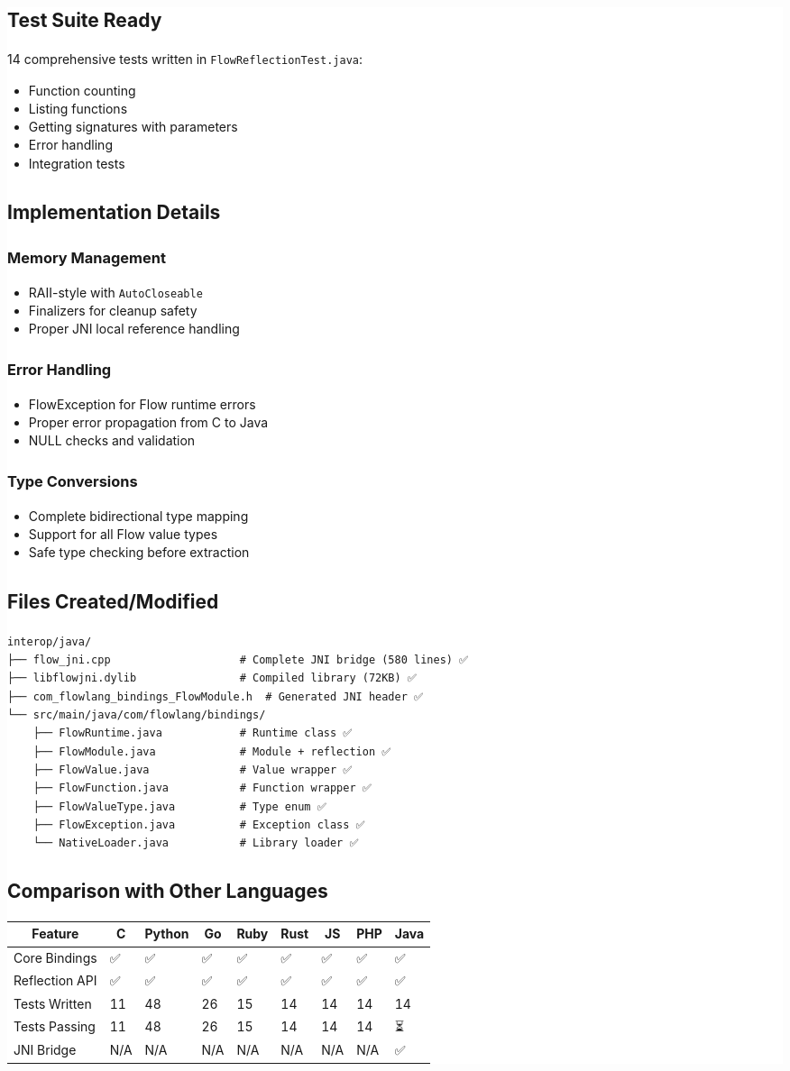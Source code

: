 ```java
```

## Test Suite Ready

14 comprehensive tests written in `FlowReflectionTest.java`:
- Function counting
- Listing functions
- Getting signatures with parameters
- Error handling
- Integration tests

## Implementation Details

### Memory Management
- RAII-style with `AutoCloseable`
- Finalizers for cleanup safety
- Proper JNI local reference handling

### Error Handling
- FlowException for Flow runtime errors
- Proper error propagation from C to Java
- NULL checks and validation

### Type Conversions
- Complete bidirectional type mapping
- Support for all Flow value types
- Safe type checking before extraction

## Files Created/Modified

```
interop/java/
├── flow_jni.cpp                    # Complete JNI bridge (580 lines) ✅
├── libflowjni.dylib                # Compiled library (72KB) ✅
├── com_flowlang_bindings_FlowModule.h  # Generated JNI header ✅
└── src/main/java/com/flowlang/bindings/
    ├── FlowRuntime.java            # Runtime class ✅
    ├── FlowModule.java             # Module + reflection ✅
    ├── FlowValue.java              # Value wrapper ✅
    ├── FlowFunction.java           # Function wrapper ✅
    ├── FlowValueType.java          # Type enum ✅
    ├── FlowException.java          # Exception class ✅
    └── NativeLoader.java           # Library loader ✅
```

## Comparison with Other Languages

| Feature | C | Python | Go | Ruby | Rust | JS | PHP | **Java** |
|---------|---|--------|----|----|------|----|----|----------|
| Core Bindings | ✅ | ✅ | ✅ | ✅ | ✅ | ✅ | ✅ | ✅ |
| Reflection API | ✅ | ✅ | ✅ | ✅ | ✅ | ✅ | ✅ | ✅ |
| Tests Written | 11 | 48 | 26 | 15 | 14 | 14 | 14 | 14 |
| Tests Passing | 11 | 48 | 26 | 15 | 14 | 14 | 14 | ⏳ |
| JNI Bridge | N/A | N/A | N/A | N/A | N/A | N/A | N/A | ✅ |

